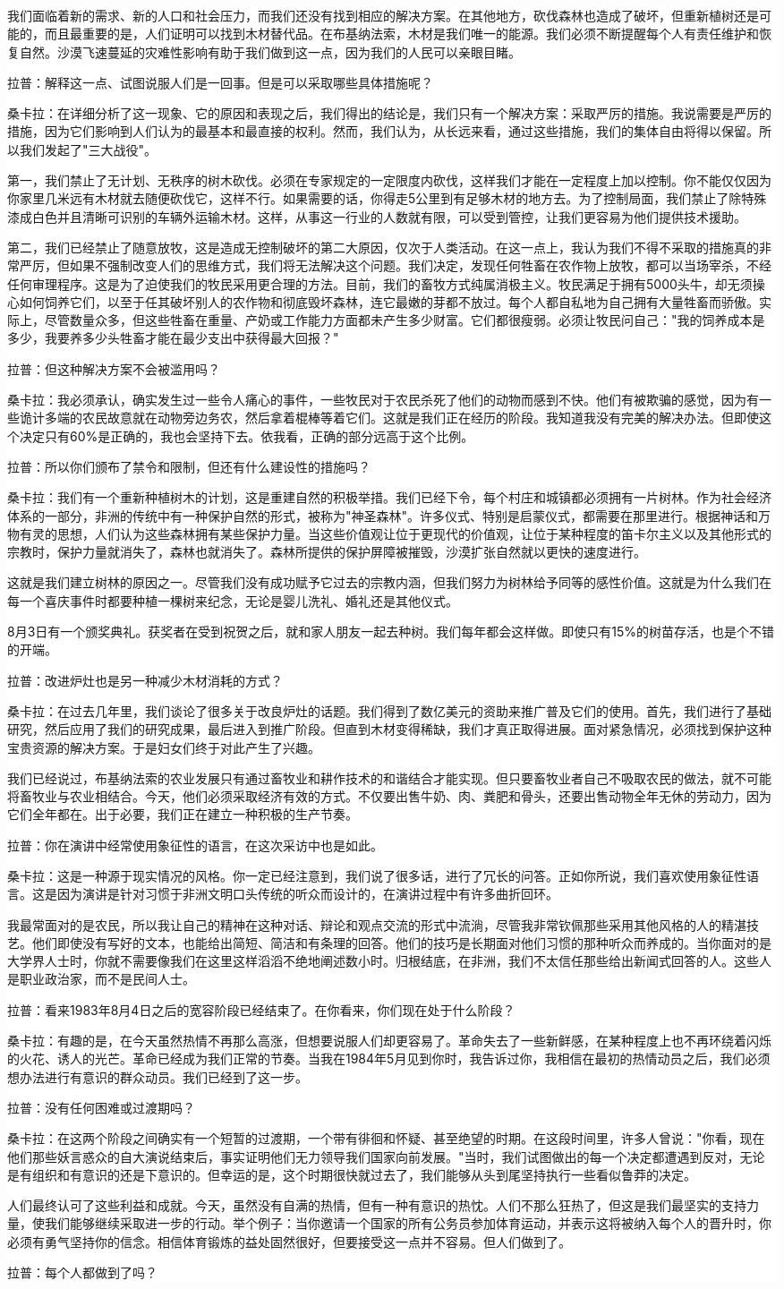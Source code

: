 我们面临着新的需求、新的人口和社会压力，而我们还没有找到相应的解决方案。在其他地方，砍伐森林也造成了破坏，但重新植树还是可能的，而且最重要的是，人们证明可以找到木材替代品。在布基纳法索，木材是我们唯一的能源。我们必须不断提醒每个人有责任维护和恢复自然。沙漠飞速蔓延的灾难性影响有助于我们做到这一点，因为我们的人民可以亲眼目睹。

拉普：解释这一点、试图说服人们是一回事。但是可以采取哪些具体措施呢？

桑卡拉：在详细分析了这一现象、它的原因和表现之后，我们得出的结论是，我们只有一个解决方案：采取严厉的措施。我说需要是严厉的措施，因为它们影响到人们认为的最基本和最直接的权利。然而，我们认为，从长远来看，通过这些措施，我们的集体自由将得以保留。所以我们发起了"三大战役"。

第一，我们禁止了无计划、无秩序的树木砍伐。必须在专家规定的一定限度内砍伐，这样我们才能在一定程度上加以控制。你不能仅仅因为你家里几米远有木材就去随便砍伐它，这样不行。如果需要的话，你得走5公里到有足够木材的地方去。为了控制局面，我们禁止了除特殊漆成白色并且清晰可识别的车辆外运输木材。这样，从事这一行业的人数就有限，可以受到管控，让我们更容易为他们提供技术援助。

第二，我们已经禁止了随意放牧，这是造成无控制破坏的第二大原因，仅次于人类活动。在这一点上，我认为我们不得不采取的措施真的非常严厉，但如果不强制改变人们的思维方式，我们将无法解决这个问题。我们决定，发现任何牲畜在农作物上放牧，都可以当场宰杀，不经任何审理程序。这是为了迫使我们的牧民采用更合理的方法。目前，我们的畜牧方式纯属消极主义。牧民满足于拥有5000头牛，却无须操心如何饲养它们，以至于任其破坏别人的农作物和彻底毁坏森林，连它最嫩的芽都不放过。每个人都自私地为自己拥有大量牲畜而骄傲。实际上，尽管数量众多，但这些牲畜在重量、产奶或工作能力方面都未产生多少财富。它们都很瘦弱。必须让牧民问自己："我的饲养成本是多少，我要养多少头牲畜才能在最少支出中获得最大回报？"

拉普：但这种解决方案不会被滥用吗？

桑卡拉：我必须承认，确实发生过一些令人痛心的事件，一些牧民对于农民杀死了他们的动物而感到不快。他们有被欺骗的感觉，因为有一些诡计多端的农民故意就在动物旁边务农，然后拿着棍棒等着它们。这就是我们正在经历的阶段。我知道我没有完美的解决办法。但即使这个决定只有60%是正确的，我也会坚持下去。依我看，正确的部分远高于这个比例。

拉普：所以你们颁布了禁令和限制，但还有什么建设性的措施吗？

桑卡拉：我们有一个重新种植树木的计划，这是重建自然的积极举措。我们已经下令，每个村庄和城镇都必须拥有一片树林。作为社会经济体系的一部分，非洲的传统中有一种保护自然的形式，被称为"神圣森林"。许多仪式、特别是启蒙仪式，都需要在那里进行。根据神话和万物有灵的思想，人们认为这些森林拥有某些保护力量。当这些价值观让位于更现代的价值观，让位于某种程度的笛卡尔主义以及其他形式的宗教时，保护力量就消失了，森林也就消失了。森林所提供的保护屏障被摧毁，沙漠扩张自然就以更快的速度进行。

这就是我们建立树林的原因之一。尽管我们没有成功赋予它过去的宗教内涵，但我们努力为树林给予同等的感性价值。这就是为什么我们在每一个喜庆事件时都要种植一棵树来纪念，无论是婴儿洗礼、婚礼还是其他仪式。

8月3日有一个颁奖典礼。获奖者在受到祝贺之后，就和家人朋友一起去种树。我们每年都会这样做。即使只有15%的树苗存活，也是个不错的开端。

拉普：改进炉灶也是另一种减少木材消耗的方式？

桑卡拉：在过去几年里，我们谈论了很多关于改良炉灶的话题。我们得到了数亿美元的资助来推广普及它们的使用。首先，我们进行了基础研究，然后应用了我们的研究成果，最后进入到推广阶段。但直到木材变得稀缺，我们才真正取得进展。面对紧急情况，必须找到保护这种宝贵资源的解决方案。于是妇女们终于对此产生了兴趣。

我们已经说过，布基纳法索的农业发展只有通过畜牧业和耕作技术的和谐结合才能实现。但只要畜牧业者自己不吸取农民的做法，就不可能将畜牧业与农业相结合。今天，他们必须采取经济有效的方式。不仅要出售牛奶、肉、粪肥和骨头，还要出售动物全年无休的劳动力，因为它们全年都在。出于必要，我们正在建立一种积极的生产节奏。

拉普：你在演讲中经常使用象征性的语言，在这次采访中也是如此。

桑卡拉：这是一种源于现实情况的风格。你一定已经注意到，我们说了很多话，进行了冗长的问答。正如你所说，我们喜欢使用象征性语言。这是因为演讲是针对习惯于非洲文明口头传统的听众而设计的，在演讲过程中有许多曲折回环。

我最常面对的是农民，所以我让自己的精神在这种对话、辩论和观点交流的形式中流淌，尽管我非常钦佩那些采用其他风格的人的精湛技艺。他们即使没有写好的文本，也能给出简短、简洁和有条理的回答。他们的技巧是长期面对他们习惯的那种听众而养成的。当你面对的是大学界人士时，你就不需要像我们在这里这样滔滔不绝地阐述数小时。归根结底，在非洲，我们不太信任那些给出新闻式回答的人。这些人是职业政治家，而不是民间人士。

拉普：看来1983年8月4日之后的宽容阶段已经结束了。在你看来，你们现在处于什么阶段？

桑卡拉：有趣的是，在今天虽然热情不再那么高涨，但想要说服人们却更容易了。革命失去了一些新鲜感，在某种程度上也不再环绕着闪烁的火花、诱人的光芒。革命已经成为我们正常的节奏。当我在1984年5月见到你时，我告诉过你，我相信在最初的热情动员之后，我们必须想办法进行有意识的群众动员。我们已经到了这一步。

拉普：没有任何困难或过渡期吗？

桑卡拉：在这两个阶段之间确实有一个短暂的过渡期，一个带有徘徊和怀疑、甚至绝望的时期。在这段时间里，许多人曾说："你看，现在他们那些妖言惑众的自大演说结束后，事实证明他们无力领导我们国家向前发展。"当时，我们试图做出的每一个决定都遭遇到反对，无论是有组织和有意识的还是下意识的。但幸运的是，这个时期很快就过去了，我们能够从头到尾坚持执行一些看似鲁莽的决定。

人们最终认可了这些利益和成就。今天，虽然没有自满的热情，但有一种有意识的热忱。人们不那么狂热了，但这是我们最坚实的支持力量，使我们能够继续采取进一步的行动。举个例子：当你邀请一个国家的所有公务员参加体育运动，并表示这将被纳入每个人的晋升时，你必须有勇气坚持你的信念。相信体育锻炼的益处固然很好，但要接受这一点并不容易。但人们做到了。

拉普：每个人都做到了吗？
